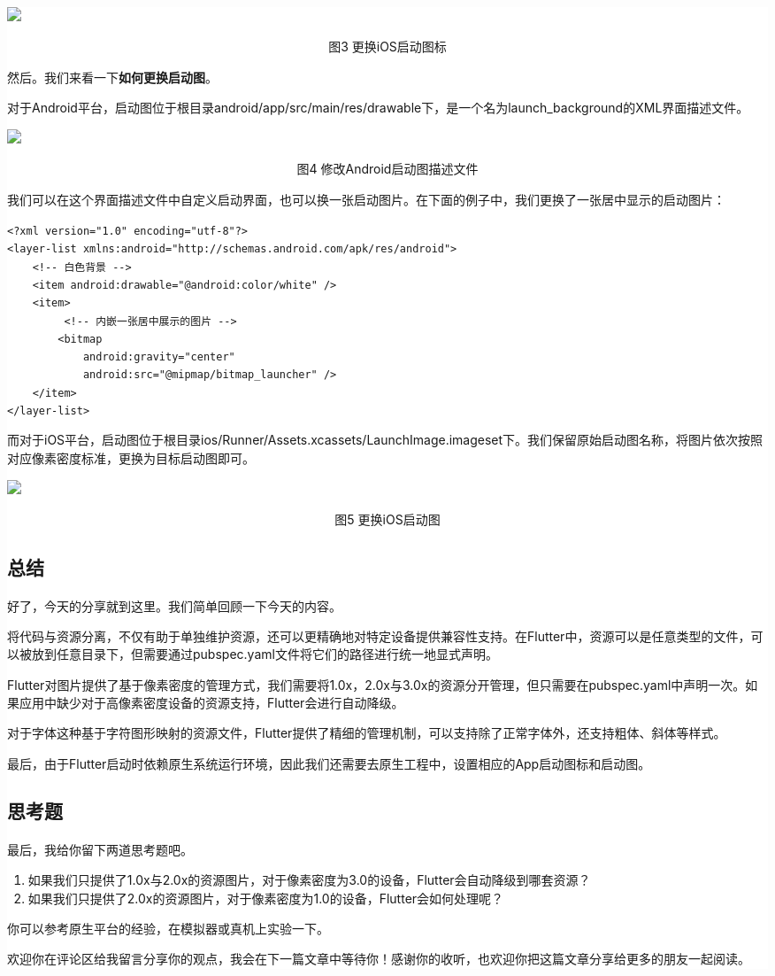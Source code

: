 ![](<https://static001.geekbang.org/resource/image/b1/36/b1c2f7d4181b58a778fade3dfd1c7336.png?wh=660*900>)

<center><span class="reference">图3 更换iOS启动图标</span></center>

然后。我们来看一下**如何更换启动图**。

对于Android平台，启动图位于根目录android/app/src/main/res/drawable下，是一个名为launch\_background的XML界面描述文件。

![](<https://static001.geekbang.org/resource/image/c4/d3/c40510574d63ddd1e8909722c8fc8fd3.png?wh=676*422>)

<center><span class="reference">图4 修改Android启动图描述文件</span></center>

我们可以在这个界面描述文件中自定义启动界面，也可以换一张启动图片。在下面的例子中，我们更换了一张居中显示的启动图片：

```
<?xml version="1.0" encoding="utf-8"?>
<layer-list xmlns:android="http://schemas.android.com/apk/res/android">
    <!-- 白色背景 -->
    <item android:drawable="@android:color/white" />
    <item>
         <!-- 内嵌一张居中展示的图片 -->
        <bitmap
            android:gravity="center"
            android:src="@mipmap/bitmap_launcher" />
    </item>
</layer-list>
```

而对于iOS平台，启动图位于根目录ios/Runner/Assets.xcassets/LaunchImage.imageset下。我们保留原始启动图名称，将图片依次按照对应像素密度标准，更换为目标启动图即可。

![](<https://static001.geekbang.org/resource/image/ff/21/ffa2c557a267efad08391236bf5ea921.png?wh=674*526>)

<center><span class="reference">图5 更换iOS启动图</span></center>

## 总结

好了，今天的分享就到这里。我们简单回顾一下今天的内容。

将代码与资源分离，不仅有助于单独维护资源，还可以更精确地对特定设备提供兼容性支持。在Flutter中，资源可以是任意类型的文件，可以被放到任意目录下，但需要通过pubspec.yaml文件将它们的路径进行统一地显式声明。

Flutter对图片提供了基于像素密度的管理方式，我们需要将1.0x，2.0x与3.0x的资源分开管理，但只需要在pubspec.yaml中声明一次。如果应用中缺少对于高像素密度设备的资源支持，Flutter会进行自动降级。

对于字体这种基于字符图形映射的资源文件，Flutter提供了精细的管理机制，可以支持除了正常字体外，还支持粗体、斜体等样式。

最后，由于Flutter启动时依赖原生系统运行环境，因此我们还需要去原生工程中，设置相应的App启动图标和启动图。

## 思考题

最后，我给你留下两道思考题吧。

1. 如果我们只提供了1.0x与2.0x的资源图片，对于像素密度为3.0的设备，Flutter会自动降级到哪套资源？
2. 如果我们只提供了2.0x的资源图片，对于像素密度为1.0的设备，Flutter会如何处理呢？



你可以参考原生平台的经验，在模拟器或真机上实验一下。

欢迎你在评论区给我留言分享你的观点，我会在下一篇文章中等待你！感谢你的收听，也欢迎你把这篇文章分享给更多的朋友一起阅读。



